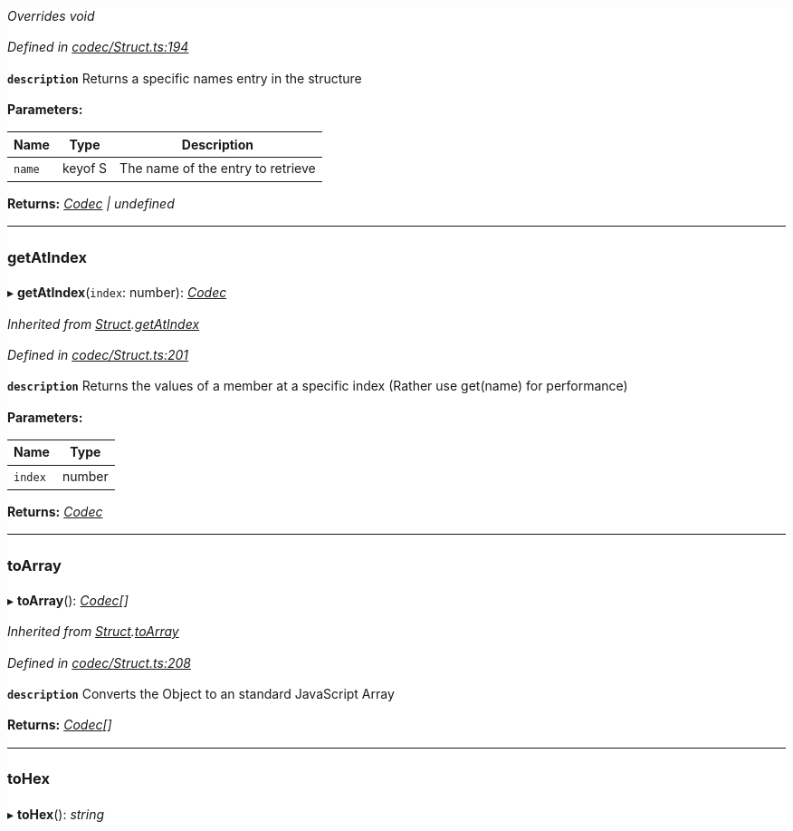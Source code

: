 *Overrides void*

*Defined in [codec/Struct.ts:194](https://github.com/polkadot-js/api/blob/f8084c2d12/packages/types/src/codec/Struct.ts#L194)*

**`description`** Returns a specific names entry in the structure

**Parameters:**

Name | Type | Description |
------ | ------ | ------ |
`name` | keyof S | The name of the entry to retrieve  |

**Returns:** *[Codec](_types_.codec.md) | undefined*

___

###  getAtIndex

▸ **getAtIndex**(`index`: number): *[Codec](_types_.codec.md)*

*Inherited from [Struct](../classes/_codec_struct_.struct.md).[getAtIndex](../classes/_codec_struct_.struct.md#getatindex)*

*Defined in [codec/Struct.ts:201](https://github.com/polkadot-js/api/blob/f8084c2d12/packages/types/src/codec/Struct.ts#L201)*

**`description`** Returns the values of a member at a specific index (Rather use get(name) for performance)

**Parameters:**

Name | Type |
------ | ------ |
`index` | number |

**Returns:** *[Codec](_types_.codec.md)*

___

###  toArray

▸ **toArray**(): *[Codec](_types_.codec.md)[]*

*Inherited from [Struct](../classes/_codec_struct_.struct.md).[toArray](../classes/_codec_struct_.struct.md#toarray)*

*Defined in [codec/Struct.ts:208](https://github.com/polkadot-js/api/blob/f8084c2d12/packages/types/src/codec/Struct.ts#L208)*

**`description`** Converts the Object to an standard JavaScript Array

**Returns:** *[Codec](_types_.codec.md)[]*

___

###  toHex

▸ **toHex**(): *string*
